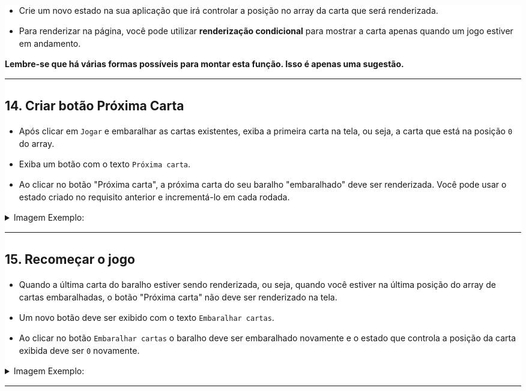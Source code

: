 - Crie um novo estado na sua aplicação que irá controlar a posição no array da carta que será renderizada.

- Para renderizar na página, você pode utilizar **renderização condicional** para mostrar a carta apenas quando um jogo estiver em andamento.

**Lembre-se que há várias formas possíveis para montar esta função. Isso é apenas uma sugestão.**

---

## 14. Criar botão Próxima Carta

- Após clicar em `Jogar` e embaralhar as cartas existentes, exiba a primeira carta na tela, ou seja, a carta que está na posição `0` do array.

- Exiba um botão com o texto `Próxima carta`.

- Ao clicar no botão "Próxima carta", a próxima carta do seu baralho "embaralhado" deve ser renderizada. Você pode usar o estado criado no requisito anterior e incrementá-lo em cada rodada.

<details><summary>Imagem Exemplo:</summary></details>

---

## 15. Recomeçar o jogo

- Quando a última carta do baralho estiver sendo renderizada, ou seja, quando você estiver na última posição do array de cartas embaralhadas, o botão "Próxima carta" não deve ser renderizado na tela.

- Um novo botão deve ser exibido com o texto `Embaralhar cartas`.

- Ao clicar no botão `Embaralhar cartas` o baralho deve ser embaralhado novamente e o estado que controla a posição da carta exibida deve ser `0` novamente.

<details><summary>Imagem Exemplo:</summary></details>

---
